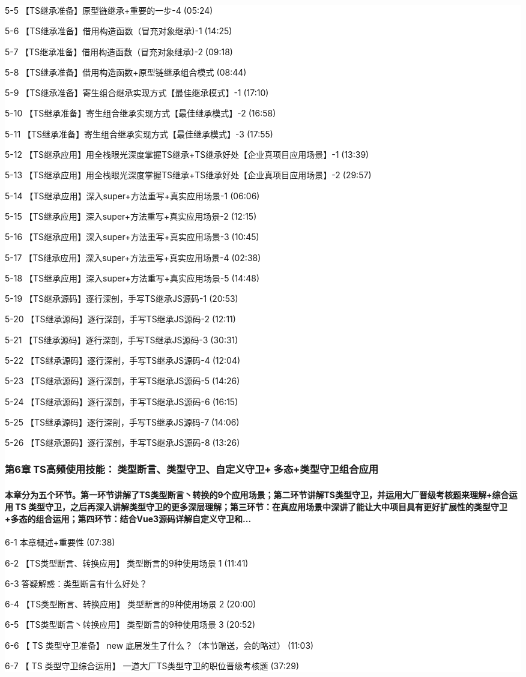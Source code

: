 5-5 【TS继承准备】原型链继承+重要的一步-4 (05:24)

5-6 【TS继承准备】借用构造函数（冒充对象继承)-1 (14:25)

5-7 【TS继承准备】借用构造函数（冒充对象继承)-2 (09:18)

5-8 【TS继承准备】借用构造函数+原型链继承组合模式 (08:44)

5-9 【TS继承准备】寄生组合继承实现方式【最佳继承模式】-1 (17:10)

5-10 【TS继承准备】寄生组合继承实现方式【最佳继承模式】-2 (16:58)

5-11 【TS继承准备】寄生组合继承实现方式【最佳继承模式】-3 (17:55)

5-12 【TS继承应用】用全栈眼光深度掌握TS继承+TS继承好处【企业真项目应用场景】-1 (13:39)

5-13 【TS继承应用】用全栈眼光深度掌握TS继承+TS继承好处【企业真项目应用场景】-2 (29:57)

5-14 【TS继承应用】深入super+方法重写+真实应用场景-1 (06:06)

5-15 【TS继承应用】深入super+方法重写+真实应用场景-2 (12:15)

5-16 【TS继承应用】深入super+方法重写+真实应用场景-3 (10:45)

5-17 【TS继承应用】深入super+方法重写+真实应用场景-4 (02:38)

5-18 【TS继承应用】深入super+方法重写+真实应用场景-5 (14:48)

5-19 【TS继承源码】逐行深剖，手写TS继承JS源码-1 (20:53)

5-20 【TS继承源码】逐行深剖，手写TS继承JS源码-2 (12:11)

5-21 【TS继承源码】逐行深剖，手写TS继承JS源码-3 (30:31)

5-22 【TS继承源码】逐行深剖，手写TS继承JS源码-4 (12:04)

5-23 【TS继承源码】逐行深剖，手写TS继承JS源码-5 (14:26)

5-24 【TS继承源码】逐行深剖，手写TS继承JS源码-6 (16:15)

5-25 【TS继承源码】逐行深剖，手写TS继承JS源码-7 (14:06)

5-26 【TS继承源码】逐行深剖，手写TS继承JS源码-8 (13:26)


### 第6章 TS高频使用技能： 类型断言、类型守卫、自定义守卫+ 多态+类型守卫组合应用

#### 本章分为五个环节。第一环节讲解了TS类型断言丶转换的9个应用场景；第二环节讲解TS类型守卫，并运用大厂晋级考核题来理解+综合运用 TS 类型守卫，之后再深入讲解类型守卫的更多深层理解；第三环节：在真应用场景中深讲了能让大中项目具有更好扩展性的类型守卫+多态的组合运用；第四环节：结合Vue3源码详解自定义守卫和...
6-1 本章概述+重要性 (07:38)

6-2 【TS类型断言、转换应用】 类型断言的9种使用场景 1 (11:41)

6-3 答疑解惑：类型断言有什么好处？

6-4 【TS类型断言、转换应用】 类型断言的9种使用场景 2 (20:00)

6-5 【TS类型断言丶转换应用】 类型断言的9种使用场景 3 (20:52)

6-6 【 TS 类型守卫准备】 new 底层发生了什么？（本节赠送，会的略过） (11:03)

6-7 【 TS 类型守卫综合运用】 一道大厂TS类型守卫的职位晋级考核题 (37:29)
